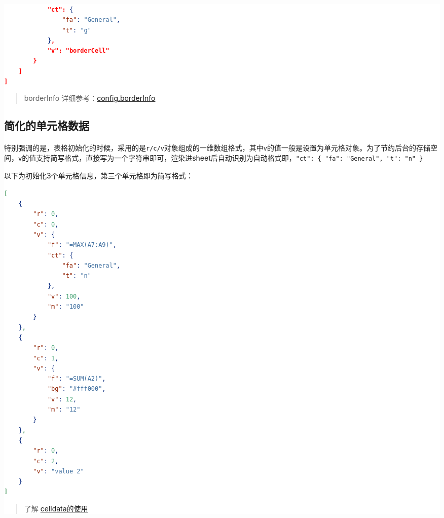 ```json
            "ct": {
                "fa": "General",
                "t": "g"
            },
            "v": "borderCell"
        }
    ]
]
```

> borderInfo 详细参考：[config.borderInfo](/zh/guide/sheet.html#config-borderinfo)

## 简化的单元格数据

特别强调的是，表格初始化的时候，采用的是`r/c/v`对象组成的一维数组格式，其中`v`的值一般是设置为单元格对象。为了节约后台的存储空间，`v`的值支持简写格式，直接写为一个字符串即可，渲染进sheet后自动识别为自动格式即，`"ct": { "fa": "General", "t": "n" }`

以下为初始化3个单元格信息，第三个单元格即为简写格式：

```json
[
    {
        "r": 0,
        "c": 0,
        "v": {
            "f": "=MAX(A7:A9)",
            "ct": {
                "fa": "General",
                "t": "n"
            },
            "v": 100,
            "m": "100"
        }
    },
    {
        "r": 0,
        "c": 1,
        "v": {
            "f": "=SUM(A2)",
            "bg": "#fff000",
            "v": 12,
            "m": "12"
        }
    },
    {
        "r": 0,
        "c": 2,
        "v": "value 2"
    }
]
```
> 了解 [celldata的使用](/zh/guide/data.html#celldata)
